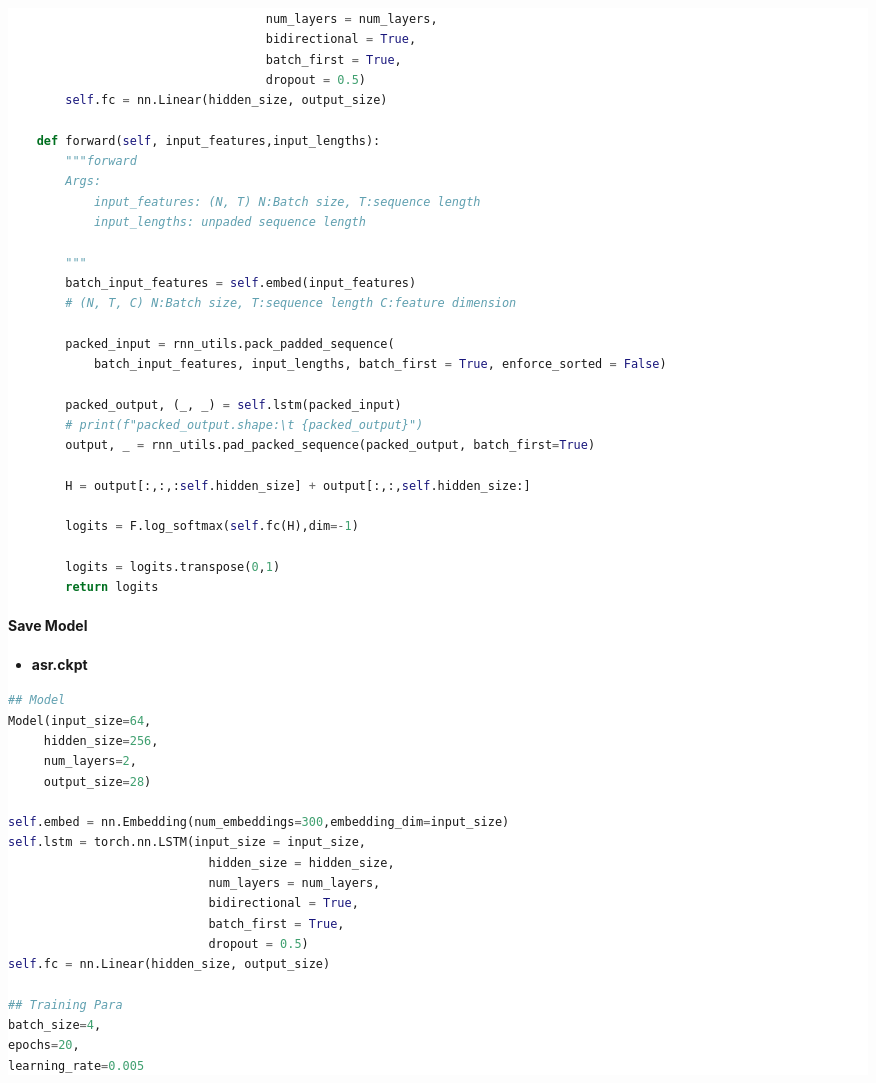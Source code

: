 ```python
                                    num_layers = num_layers,
                                    bidirectional = True,
                                    batch_first = True,
                                    dropout = 0.5)
        self.fc = nn.Linear(hidden_size, output_size)
        
    def forward(self, input_features,input_lengths):
        """forward 
        Args:
            input_features: (N, T) N:Batch size, T:sequence length
            input_lengths: unpaded sequence length

        """
        batch_input_features = self.embed(input_features)        
        # (N, T, C) N:Batch size, T:sequence length C:feature dimension
        
        packed_input = rnn_utils.pack_padded_sequence(
            batch_input_features, input_lengths, batch_first = True, enforce_sorted = False)
        
        packed_output, (_, _) = self.lstm(packed_input)
        # print(f"packed_output.shape:\t {packed_output}")
        output, _ = rnn_utils.pad_packed_sequence(packed_output, batch_first=True)

        H = output[:,:,:self.hidden_size] + output[:,:,self.hidden_size:]
    
        logits = F.log_softmax(self.fc(H),dim=-1)
        
        logits = logits.transpose(0,1)
        return logits
```

#### Save Model

* **asr.ckpt**

```python
## Model
Model(input_size=64, 
     hidden_size=256, 
     num_layers=2,
     output_size=28)

self.embed = nn.Embedding(num_embeddings=300,embedding_dim=input_size)
self.lstm = torch.nn.LSTM(input_size = input_size,
                            hidden_size = hidden_size,
                            num_layers = num_layers,
                            bidirectional = True,
                            batch_first = True,
                            dropout = 0.5)
self.fc = nn.Linear(hidden_size, output_size)

## Training Para
batch_size=4,
epochs=20,
learning_rate=0.005
```
